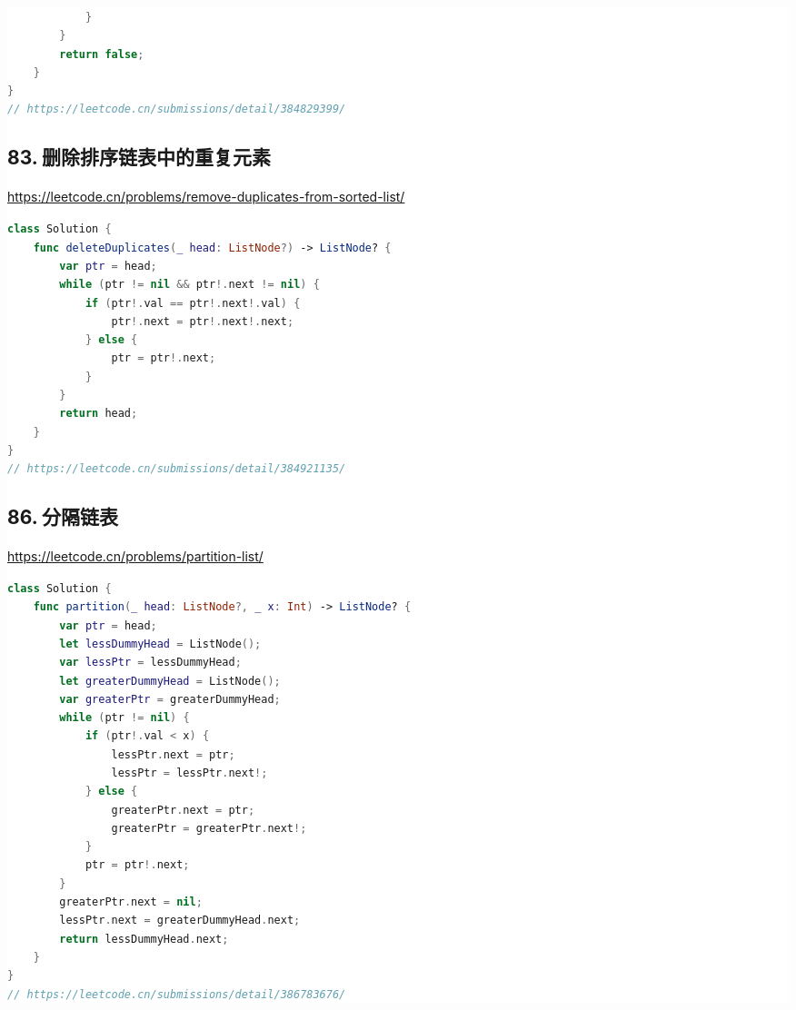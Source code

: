 ```swift
            }
        }
        return false;
    }
}
// https://leetcode.cn/submissions/detail/384829399/
```

## 83. 删除排序链表中的重复元素

<https://leetcode.cn/problems/remove-duplicates-from-sorted-list/>

```swift
class Solution {
    func deleteDuplicates(_ head: ListNode?) -> ListNode? {
        var ptr = head;
        while (ptr != nil && ptr!.next != nil) {
            if (ptr!.val == ptr!.next!.val) {
                ptr!.next = ptr!.next!.next;
            } else {
                ptr = ptr!.next;
            }
        }
        return head;
    }
}
// https://leetcode.cn/submissions/detail/384921135/
```

## 86. 分隔链表

<https://leetcode.cn/problems/partition-list/>

```swift
class Solution {
    func partition(_ head: ListNode?, _ x: Int) -> ListNode? {
        var ptr = head;
        let lessDummyHead = ListNode();
        var lessPtr = lessDummyHead;
        let greaterDummyHead = ListNode();
        var greaterPtr = greaterDummyHead;
        while (ptr != nil) {
            if (ptr!.val < x) {
                lessPtr.next = ptr;
                lessPtr = lessPtr.next!;
            } else {
                greaterPtr.next = ptr;
                greaterPtr = greaterPtr.next!;
            }
            ptr = ptr!.next;
        }
        greaterPtr.next = nil;
        lessPtr.next = greaterDummyHead.next;
        return lessDummyHead.next;
    }
}
// https://leetcode.cn/submissions/detail/386783676/
```
